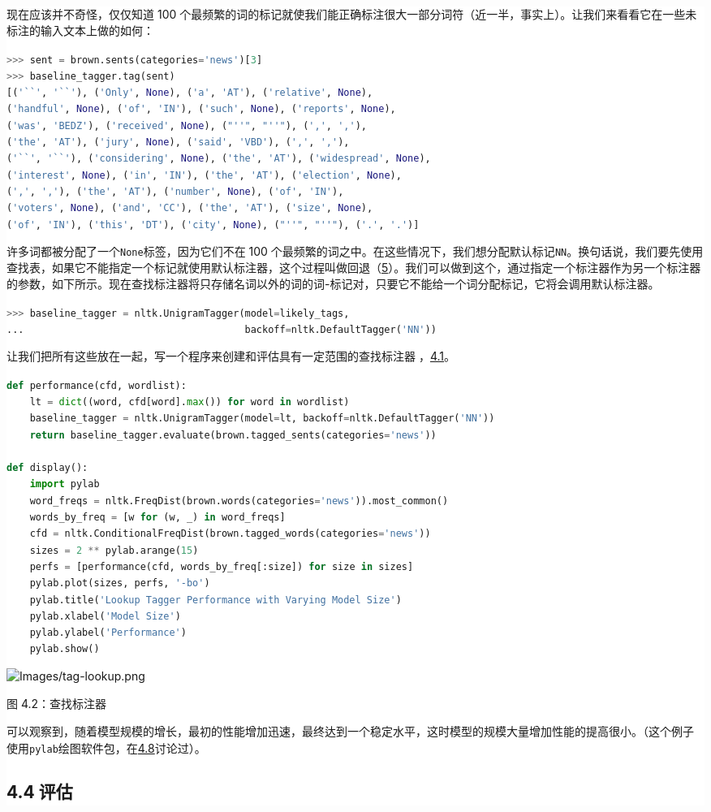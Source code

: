 现在应该并不奇怪，仅仅知道 100 个最频繁的词的标记就使我们能正确标注很大一部分词符（近一半，事实上）。让我们来看看它在一些未标注的输入文本上做的如何：

```py
>>> sent = brown.sents(categories='news')[3]
>>> baseline_tagger.tag(sent)
[('``', '``'), ('Only', None), ('a', 'AT'), ('relative', None),
('handful', None), ('of', 'IN'), ('such', None), ('reports', None),
('was', 'BEDZ'), ('received', None), ("''", "''"), (',', ','),
('the', 'AT'), ('jury', None), ('said', 'VBD'), (',', ','),
('``', '``'), ('considering', None), ('the', 'AT'), ('widespread', None),
('interest', None), ('in', 'IN'), ('the', 'AT'), ('election', None),
(',', ','), ('the', 'AT'), ('number', None), ('of', 'IN'),
('voters', None), ('and', 'CC'), ('the', 'AT'), ('size', None),
('of', 'IN'), ('this', 'DT'), ('city', None), ("''", "''"), ('.', '.')]
```

许多词都被分配了一个`None`标签，因为它们不在 100 个最频繁的词之中。在这些情况下，我们想分配默认标记`NN`。换句话说，我们要先使用查找表，如果它不能指定一个标记就使用默认标注器，这个过程叫做回退（[5](./ch05.html#sec-n-gram-tagging)）。我们可以做到这个，通过指定一个标注器作为另一个标注器的参数，如下所示。现在查找标注器将只存储名词以外的词的词-标记对，只要它不能给一个词分配标记，它将会调用默认标注器。

```py
>>> baseline_tagger = nltk.UnigramTagger(model=likely_tags,
...                                      backoff=nltk.DefaultTagger('NN'))
```

让我们把所有这些放在一起，写一个程序来创建和评估具有一定范围的查找标注器 ，[4.1](./ch05.html#code-baseline-tagger)。

```py
def performance(cfd, wordlist):
    lt = dict((word, cfd[word].max()) for word in wordlist)
    baseline_tagger = nltk.UnigramTagger(model=lt, backoff=nltk.DefaultTagger('NN'))
    return baseline_tagger.evaluate(brown.tagged_sents(categories='news'))

def display():
    import pylab
    word_freqs = nltk.FreqDist(brown.words(categories='news')).most_common()
    words_by_freq = [w for (w, _) in word_freqs]
    cfd = nltk.ConditionalFreqDist(brown.tagged_words(categories='news'))
    sizes = 2 ** pylab.arange(15)
    perfs = [performance(cfd, words_by_freq[:size]) for size in sizes]
    pylab.plot(sizes, perfs, '-bo')
    pylab.title('Lookup Tagger Performance with Varying Model Size')
    pylab.xlabel('Model Size')
    pylab.ylabel('Performance')
    pylab.show()
```

![Images/tag-lookup.png](Images/f093aaace735b4961dbf9fa7d5c8ca37.jpg)

图 4.2：查找标注器

可以观察到，随着模型规模的增长，最初的性能增加迅速，最终达到一个稳定水平，这时模型的规模大量增加性能的提高很小。（这个例子使用`pylab`绘图软件包，在[4.8](./ch04.html#sec-libraries)讨论过）。

## 4.4 评估
